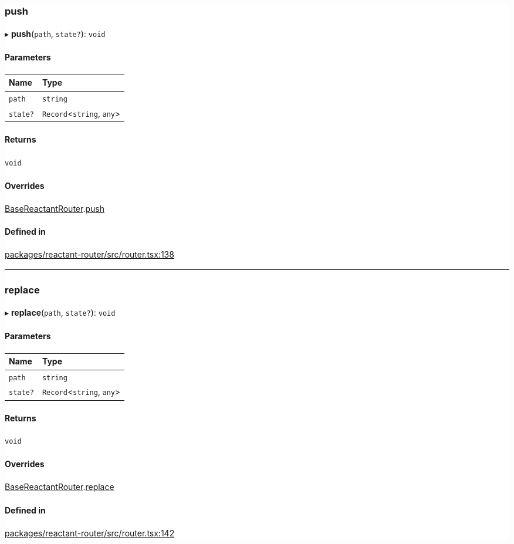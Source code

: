 ### push

▸ **push**(`path`, `state?`): `void`

#### Parameters

| Name | Type |
| :------ | :------ |
| `path` | `string` |
| `state?` | `Record`<`string`, `any`\> |

#### Returns

`void`

#### Overrides

[BaseReactantRouter](reactant_router.BaseReactantRouter.md).[push](reactant_router.BaseReactantRouter.md#push)

#### Defined in

[packages/reactant-router/src/router.tsx:138](https://github.com/unadlib/reactant/blob/46d47605/packages/reactant-router/src/router.tsx#L138)

___

### replace

▸ **replace**(`path`, `state?`): `void`

#### Parameters

| Name | Type |
| :------ | :------ |
| `path` | `string` |
| `state?` | `Record`<`string`, `any`\> |

#### Returns

`void`

#### Overrides

[BaseReactantRouter](reactant_router.BaseReactantRouter.md).[replace](reactant_router.BaseReactantRouter.md#replace)

#### Defined in

[packages/reactant-router/src/router.tsx:142](https://github.com/unadlib/reactant/blob/46d47605/packages/reactant-router/src/router.tsx#L142)
